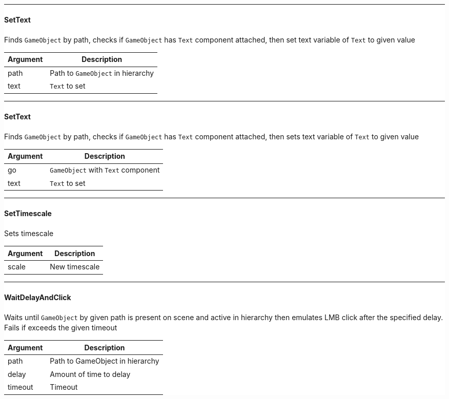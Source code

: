 
---

#### SetText


 Finds `GameObject` by path, checks if `GameObject` has `Text` component attached, then set text variable of `Text` to given value
 

|Argument | Description |
|-----|------|
|path |Path to `GameObject` in hierarchy|
|text |`Text` to set|


---

#### SetText


 Finds `GameObject` by path, checks if `GameObject` has `Text` component attached, then sets text variable of `Text` to given value
 

|Argument | Description |
|-----|------|
|go |`GameObject` with `Text` component|
|text |`Text` to set|


---

#### SetTimescale


 Sets timescale
 

|Argument | Description |
|-----|------|
|scale |New timescale|


---

#### WaitDelayAndClick


 Waits until `GameObject` by given path is present on scene and active in hierarchy then emulates LMB click after the specified delay. Fails if exceeds the given timeout
 

|Argument | Description |
|-----|------|
|path |Path to GameObject in hierarchy|
|delay |Amount of time to delay|
|timeout |Timeout|
